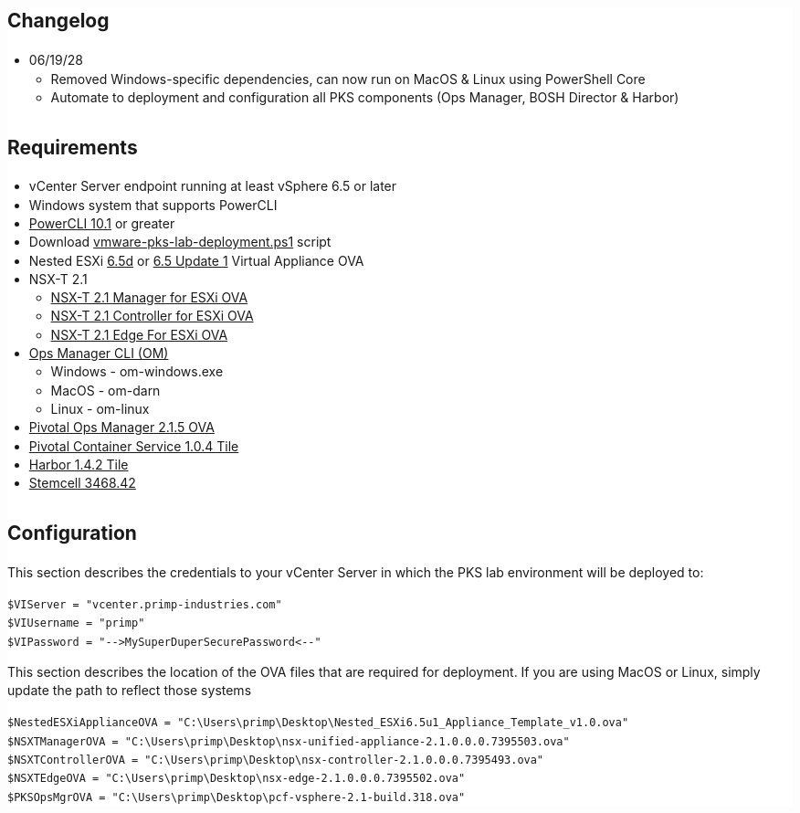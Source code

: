 ## Changelog

* 06/19/28
  * Removed Windows-specific dependencies, can now run on MacOS & Linux using PowerShell Core
  * Automate to deployment and configuration all PKS components (Ops Manager, BOSH Director & Harbor)


## Requirements
* vCenter Server endpoint running at least vSphere 6.5 or later
* Windows system that supports PowerCLI
* [PowerCLI 10.1](https://code.vmware.com/web/dp/tool/vmware-powercli/10.1.0) or greater
* Download [vmware-pks-lab-deployment.ps1](vmware-pks-lab-deployment.ps1) script
* Nested ESXi [6.5d](https://download3.vmware.com/software/vmw-tools/nested-esxi/Nested_ESXi6.5d_Appliance_Template_v1.0.ova) or [6.5 Update 1](https://download3.vmware.com/software/vmw-tools/nested-esxi/Nested_ESXi6.5u1_Appliance_Template_v1.0.ova) Virtual Appliance OVA
* NSX-T 2.1
  * [NSX-T 2.1 Manager for ESXi OVA](https://my.vmware.com/group/vmware/details?downloadGroup=NSX-T-210&productId=673&download=true&fileId=ceb09d4c2a044e745be0e5ab7f698295&secureParam=4faa362cd30eda7241a9471ee692774b&uuId=e268e430-59fd-45f2-a7c4-08629fe084ef&downloadType=)
  * [NSX-T 2.1 Controller for ESXi OVA](https://my.vmware.com/group/vmware/details?downloadGroup=NSX-T-210&productId=673&download=true&fileId=46f4cf5fa854bcd4f2c74f849e7acb69&secureParam=852f862526f99ea5f73fda3fb455ca14&uuId=e7c7f09a-3567-4aa4-9c80-d30bdae030fe&downloadType=)
  * [NSX-T 2.1 Edge For ESXi OVA](https://my.vmware.com/group/vmware/details?downloadGroup=NSX-T-210&productId=673&download=true&fileId=46bdb3be8b48cdea045eed660a9d68d0&secureParam=35cf3c9f5f143fd48a74afd1773cde7f&uuId=dd993136-275e-43b6-83e7-6ba10fec89ac&downloadType=)
* [Ops Manager CLI (OM)](https://github.com/pivotal-cf/om/releases)
  * Windows - om-windows.exe
  * MacOS - om-darn
  * Linux - om-linux
* [Pivotal Ops Manager 2.1.5 OVA](https://network.pivotal.io/products/ops-manager)
* [Pivotal Container Service 1.0.4 Tile](https://network.pivotal.io/products/pivotal-container-service)
* [Harbor 1.4.2 Tile](https://network.pivotal.io/products/harbor-container-registry)
* [Stemcell 3468.42](https://network.pivotal.io/products/stemcells#/releases/97389)

## Configuration

This section describes the credentials to your vCenter Server in which the PKS lab environment will be deployed to:
```console
$VIServer = "vcenter.primp-industries.com"
$VIUsername = "primp"
$VIPassword = "-->MySuperDuperSecurePassword<--"
```

This section describes the location of the OVA files that are required for deployment. If you are using MacOS or Linux, simply update the path to reflect those systems

```console
$NestedESXiApplianceOVA = "C:\Users\primp\Desktop\Nested_ESXi6.5u1_Appliance_Template_v1.0.ova"
$NSXTManagerOVA = "C:\Users\primp\Desktop\nsx-unified-appliance-2.1.0.0.0.7395503.ova"
$NSXTControllerOVA = "C:\Users\primp\Desktop\nsx-controller-2.1.0.0.0.7395493.ova"
$NSXTEdgeOVA = "C:\Users\primp\Desktop\nsx-edge-2.1.0.0.0.7395502.ova"
$PKSOpsMgrOVA = "C:\Users\primp\Desktop\pcf-vsphere-2.1-build.318.ova"
```
